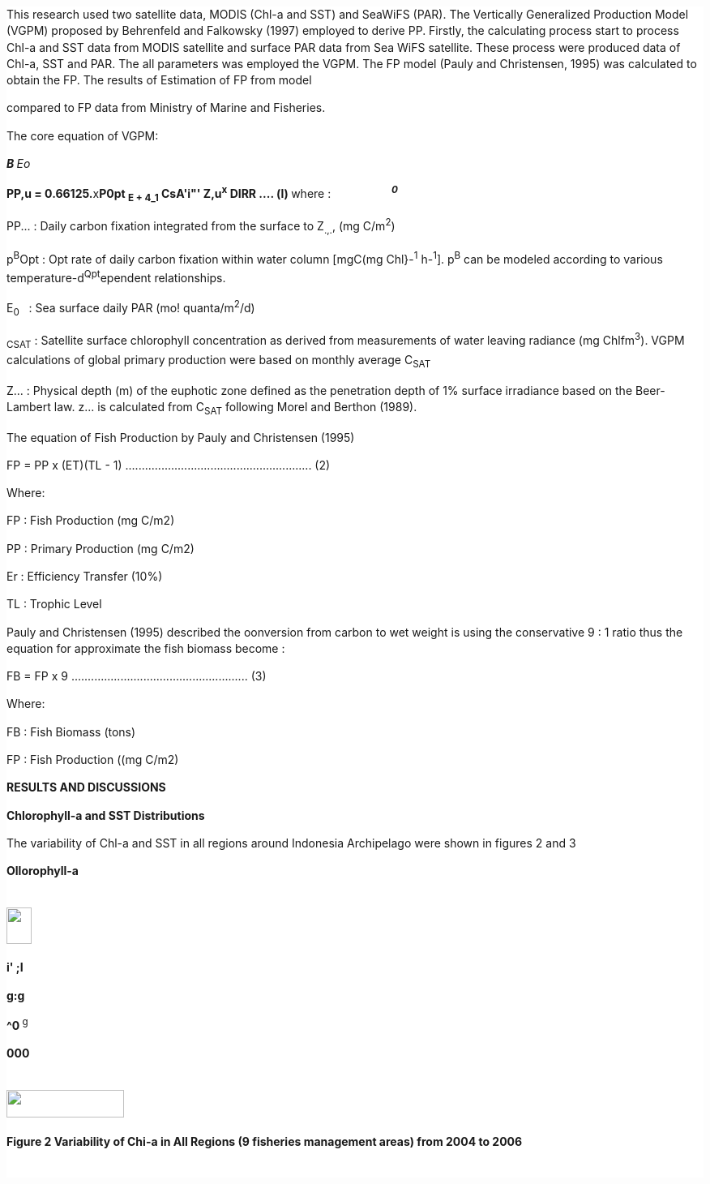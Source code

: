 <p><span class="font14">This research used two satellite data, MODIS (Chl-a and SST) and SeaWiFS (PAR). The Vertically Generalized Production Model (VGPM) proposed by Behrenfeld and Falkowsky (1997) employed to derive PP. Firstly, the calculating process start to process Chl-a and SST data from MODIS satellite and surface PAR data from Sea WiFS satellite. These process were produced data of Chl-a, SST and PAR. The all parameters was employed the VGPM. The FP model (Pauly and Christensen, 1995) was calculated to obtain the FP. The results of Estimation of FP from model</span></p>
<p><span class="font14">compared to FP data from Ministry of Marine and Fisheries.</span></p>
<p><span class="font14">The core equation of VGPM:</span></p>
<p><span class="font2" style="font-weight:bold;font-style:italic;">B </span><span class="font10" style="font-style:italic;">Eo</span></p>
<p><span class="font3" style="font-weight:bold;">PP,u = 0.66125.</span><span class="font1">x</span><span class="font3" style="font-weight:bold;">P0pt <sub>E + 4_1</sub> CsA'i&quot;' Z,u<sup>x</sup> DIRR .... (l) </span><span class="font4">where : &nbsp;&nbsp;&nbsp;&nbsp;&nbsp;&nbsp;&nbsp;&nbsp;&nbsp;&nbsp;&nbsp;&nbsp;&nbsp;&nbsp;&nbsp;&nbsp;&nbsp;&nbsp;</span><span class="font6" style="font-weight:bold;font-style:italic;"><sup>0</sup></span></p>
<p><span class="font4">PP... : Daily carbon fixation integrated from the surface to Z<sub>.,.</sub>, (mg C/m<sup>2</sup>)</span></p>
<p><span class="font4">p<sup>B</sup>Opt : Opt rate of daily carbon fixation within water column [mgC(mg Chl}-<sup>1</sup> h-<sup>1</sup>]. p<sup>B</sup> can be modeled according to various temperature-d<sup>Qpt</sup>ependent relationships.</span></p>
<p><span class="font4">E<sub>0</sub> &nbsp;&nbsp;: Sea surface daily PAR (mo! quanta/m<sup>2</sup>/d)</span></p>
<p><span class="font4"><sub>CSAT</sub> : Satellite surface chlorophyll concentration as derived from measurements of water leaving radiance (mg Chlfm<sup>3</sup>). VGPM calculations of global primary production were based on monthly average C<sub>SAT</sub></span></p>
<p><span class="font4">Z... : Physical depth (m) of the euphotic zone defined as the penetration depth of 1% surface irradiance based on the Beer-Lambert law. </span><span class="font8">z... </span><span class="font4">is calculated from C<sub>SAT</sub> following Morel and Berthon (1989).</span></p>
<p><span class="font14">The equation of Fish Production by Pauly and Christensen (1995)</span></p>
<p><span class="font4">FP = PP x (ET)(TL - 1) ......................................................... (2)</span></p>
<p><span class="font4">Where:</span></p>
<p><span class="font4">FP : Fish Production (mg C/m2)</span></p>
<p><span class="font4">PP : Primary Production (mg C/m2)</span></p>
<p><span class="font4">Er : Efficiency Transfer (10%)</span></p>
<p><span class="font4">TL : Trophic Level</span></p>
<p><span class="font14">Pauly and Christensen (1995) described the oonversion from carbon to wet weight is using the conservative 9 : 1 ratio thus the equation for approximate the fish biomass become :</span></p>
<p><span class="font14">FB = FP x 9 ...................................................... (3)</span></p>
<p><span class="font4">Where:</span></p>
<p><span class="font4">FB : Fish Biomass (tons)</span></p>
<p><span class="font4">FP : Fish Production ((mg C/m2)</span></p>
<p><span class="font6" style="font-weight:bold;">RESULTS AND DISCUSSIONS</span></p>
<p><span class="font6" style="font-weight:bold;">Chlorophyll-a and SST Distributions</span></p>
<p><span class="font14">The variability of Chl-a and SST in all regions around Indonesia Archipelago were shown in figures 2 and 3</span></p>
<div>
<p><span class="font1" style="font-weight:bold;">Ollorophyll-a</span></p>
</div><br clear="all">
<div><img src="https://jurnal.harianregional.com/media/13366-2.jpg" alt="" style="width:23pt;height:34pt;">
<p><span class="font3" style="font-weight:bold;">i' ;I</span></p>
<p><span class="font3" style="font-weight:bold;">g:g</span></p>
<p><span class="font3" style="font-weight:bold;">^</span><span class="font2" style="font-weight:bold;">0 </span><span class="font6"><sup>g</sup></span></p>
<p><span class="font17" style="font-weight:bold;">000</span></p>
</div><br clear="all">
<div><img src="https://jurnal.harianregional.com/media/13366-3.jpg" alt="" style="width:109pt;height:26pt;">
<p><span class="font3" style="font-weight:bold;">Figure 2 Variability of Chi-a in All Regions (9 fisheries management areas) from 2004 to 2006</span></p>
</div><br clear="all">